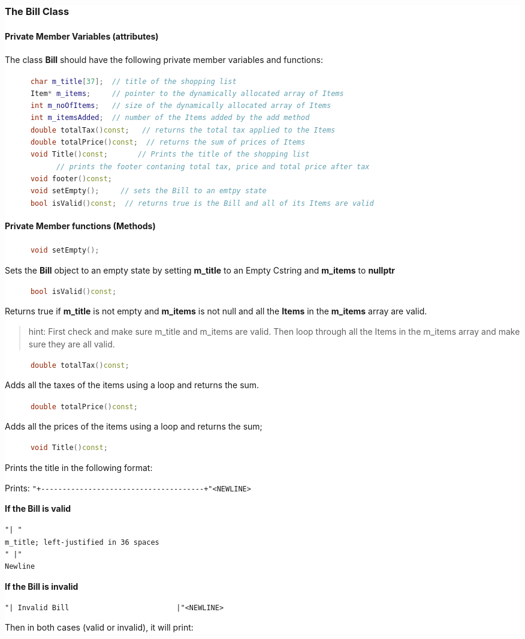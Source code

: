 ### The Bill Class

#### Private Member Variables (attributes)
The class **Bill** should have the following private member variables and functions:

```C++
      char m_title[37];  // title of the shopping list
      Item* m_items;     // pointer to the dynamically allocated array of Items
      int m_noOfItems;   // size of the dynamically allocated array of Items
      int m_itemsAdded;  // number of the Items added by the add method
      double totalTax()const;   // returns the total tax applied to the Items
      double totalPrice()const;  // returns the sum of prices of Items
      void Title()const;       // Prints the title of the shopping list
            // prints the footer contaning total tax, price and total price after tax
      void footer()const;
      void setEmpty();     // sets the Bill to an emtpy state
      bool isValid()const;  // returns true is the Bill and all of its Items are valid
```

#### Private Member functions (Methods)
```C++
      void setEmpty();
```
Sets the **Bill** object to an empty state by setting **m_title** to an Empty Cstring and **m_items** to **nullptr**

```C++
      bool isValid()const;
```
Returns true if **m_title** is not empty and **m_items** is not null and all the **Items** in the **m_items** array are valid.

> hint: First check and make sure m_title and m_items are valid. Then loop through all the Items in the m_items array and make sure they are all valid.

```C++
      double totalTax()const;
```

Adds all the taxes of the items using a loop and returns the sum. 

```C++
      double totalPrice()const;
```

Adds all the prices of the items using a loop and returns the sum;


```C++
      void Title()const;
```
Prints the title in the following format:  

Prints: ```"+--------------------------------------+"<NEWLINE>```
 
**If the Bill is valid**<br />
```Text
"| "  
m_title; left-justified in 36 spaces
" |"  
Newline
```
**If the Bill is invalid**  
```
"| Invalid Bill                         |"<NEWLINE>
```
Then in both cases (valid or invalid), it will print:  
